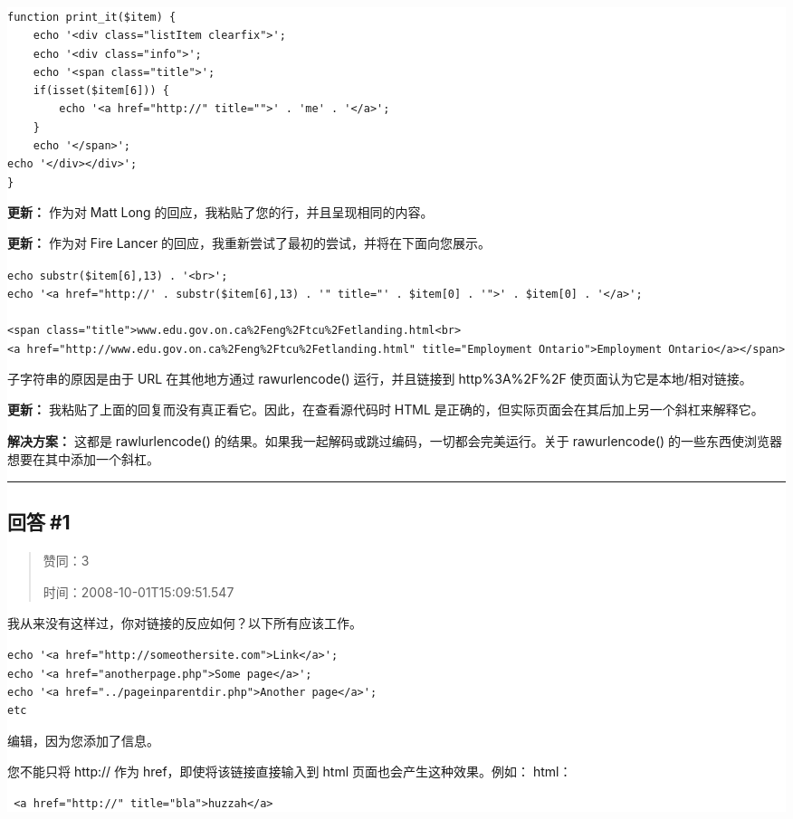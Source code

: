 ```
function print_it($item) {
    echo '<div class="listItem clearfix">';
    echo '<div class="info">';
    echo '<span class="title">';
    if(isset($item[6])) {
        echo '<a href="http://" title="">' . 'me' . '</a>';
    }
    echo '</span>';
echo '</div></div>';
} 
```

**更新：** 作为对 Matt Long 的回应，我粘贴了您的行，并且呈现相同的内容。

**更新：** 作为对 Fire Lancer 的回应，我重新尝试了最初的尝试，并将在下面向您展示。

```
echo substr($item[6],13) . '<br>';
echo '<a href="http://' . substr($item[6],13) . '" title="' . $item[0] . '">' . $item[0] . '</a>';

<span class="title">www.edu.gov.on.ca%2Feng%2Ftcu%2Fetlanding.html<br>
<a href="http://www.edu.gov.on.ca%2Feng%2Ftcu%2Fetlanding.html" title="Employment Ontario">Employment Ontario</a></span> 
```

子字符串的原因是由于 URL 在其他地方通过 rawurlencode() 运行，并且链接到 http%3A%2F%2F 使页面认为它是本地/相对链接。

**更新：** 我粘贴了上面的回复而没有真正看它。因此，在查看源代码时 HTML 是正确的，但实际页面会在其后加上另一个斜杠来解释它。

**解决方案：** 这都是 rawlurlencode() 的结果。如果我一起解码或跳过编码，一切都会完美运行。关于 rawurlencode() 的一些东西使浏览器想要在其中添加一个斜杠。

* * *

## 回答 #1

> 赞同：3
> 
> 时间：2008-10-01T15:09:51.547

我从来没有这样过，你对链接的反应如何？以下所有应该工作。

```
echo '<a href="http://someothersite.com">Link</a>';
echo '<a href="anotherpage.php">Some page</a>';
echo '<a href="../pageinparentdir.php">Another page</a>';
etc 
```

编辑，因为您添加了信息。

您不能只将 http:// 作为 href，即使将该链接直接输入到 html 页面也会产生这种效果。例如：
html：

```
 <a href="http://" title="bla">huzzah</a> 
```
